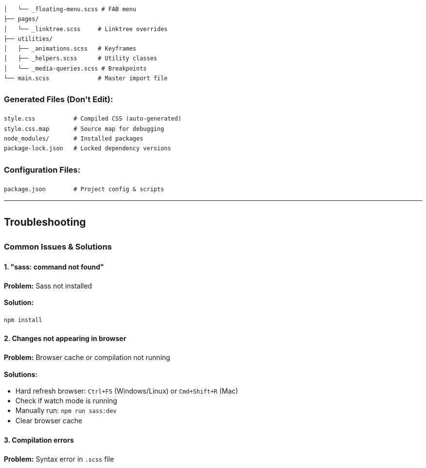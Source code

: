 ```
│   └── _floating-menu.scss # FAB menu
├── pages/
│   └── _linktree.scss     # Linktree overrides
├── utilities/
│   ├── _animations.scss   # Keyframes
│   ├── _helpers.scss      # Utility classes
│   └── _media-queries.scss # Breakpoints
└── main.scss              # Master import file
```

### Generated Files (Don't Edit):

```
style.css           # Compiled CSS (auto-generated)
style.css.map       # Source map for debugging
node_modules/       # Installed packages
package-lock.json   # Locked dependency versions
```

### Configuration Files:

```
package.json        # Project config & scripts
```

---

## Troubleshooting

### Common Issues & Solutions

#### 1. "sass: command not found"

**Problem:** Sass not installed

**Solution:**
```bash
npm install
```

#### 2. Changes not appearing in browser

**Problem:** Browser cache or compilation not running

**Solutions:**
- Hard refresh browser: `Ctrl+F5` (Windows/Linux) or `Cmd+Shift+R` (Mac)
- Check if watch mode is running
- Manually run: `npm run sass:dev`
- Clear browser cache

#### 3. Compilation errors

**Problem:** Syntax error in `.scss` file
